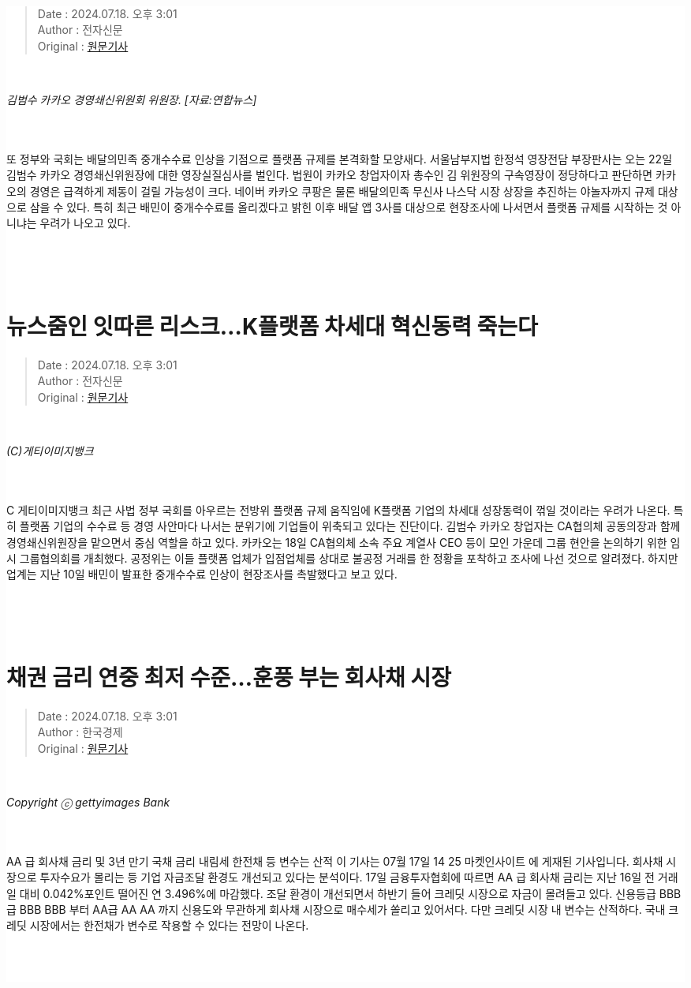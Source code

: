 > Date : 2024.07.18. 오후 3:01  
> Author : 전자신문  
> Original : [원문기사](https://n.news.naver.com/mnews/article/030/0003224584?sid=101)  
<br/>  
  
<img alt="김범수 카카오 경영쇄신위원회 위원장. [자료:연합뉴스]" class="_LAZY_LOADING _LAZY_LOADING_INIT_HIDE" src="https://imgnews.pstatic.net/image/030/2024/07/18/0003224584_001_20240718150128443.png?type=w647" id="img1" style="display: none;"></img><em class="img_desc">김범수 카카오 경영쇄신위원회 위원장. [자료:연합뉴스]</em>  
<br/><br/>  
  
또 정부와 국회는 배달의민족 중개수수료 인상을 기점으로 플랫폼 규제를 본격화할 모양새다.
서울남부지법 한정석 영장전담 부장판사는 오는 22일 김범수 카카오 경영쇄신위원장에 대한 영장실질심사를 벌인다.
법원이 카카오 창업자이자 총수인 김 위원장의 구속영장이 정당하다고 판단하면 카카오의 경영은 급격하게 제동이 걸릴 가능성이 크다.
네이버 카카오 쿠팡은 물론 배달의민족 무신사 나스닥 시장 상장을 추진하는 야놀자까지 규제 대상으로 삼을 수 있다.
특히 최근 배민이 중개수수료를 올리겠다고 밝힌 이후 배달 앱 3사를 대상으로 현장조사에 나서면서 플랫폼 규제를 시작하는 것 아니냐는 우려가 나오고 있다.  
<br/><br/><br/>  

  
# 뉴스줌인 잇따른 리스크…K플랫폼 차세대 혁신동력 죽는다  
  
> Date : 2024.07.18. 오후 3:01  
> Author : 전자신문  
> Original : [원문기사](https://n.news.naver.com/mnews/article/030/0003224583?sid=101)  
<br/>  
  
<img alt="(C)게티이미지뱅크" class="_LAZY_LOADING _LAZY_LOADING_INIT_HIDE" src="https://imgnews.pstatic.net/image/030/2024/07/18/0003224583_001_20240718150126617.jpg?type=w647" id="img1" style="display: none;"></img><em class="img_desc">(C)게티이미지뱅크</em>  
<br/><br/>  
  
C 게티이미지뱅크 최근 사법 정부 국회를 아우르는 전방위 플랫폼 규제 움직임에 K플랫폼 기업의 차세대 성장동력이 꺾일 것이라는 우려가 나온다.
특히 플랫폼 기업의 수수료 등 경영 사안마다 나서는 분위기에 기업들이 위축되고 있다는 진단이다.
김범수 카카오 창업자는 CA협의체 공동의장과 함께 경영쇄신위원장을 맡으면서 중심 역할을 하고 있다.
카카오는 18일 CA협의체 소속 주요 계열사 CEO 등이 모인 가운데 그룹 현안을 논의하기 위한 임시 그룹협의회를 개최했다.
공정위는 이들 플랫폼 업체가 입점업체를 상대로 불공정 거래를 한 정황을 포착하고 조사에 나선 것으로 알려졌다.
하지만 업계는 지난 10일 배민이 발표한 중개수수료 인상이 현장조사를 촉발했다고 보고 있다.  
<br/><br/><br/>  

  
# 채권 금리 연중 최저 수준…훈풍 부는 회사채 시장  
  
> Date : 2024.07.18. 오후 3:01  
> Author : 한국경제  
> Original : [원문기사](https://n.news.naver.com/mnews/article/015/0005011240?sid=101)  
<br/>  
  
<img alt="Copyright ⓒ gettyimages Bank" class="_LAZY_LOADING _LAZY_LOADING_INIT_HIDE" src="https://imgnews.pstatic.net/image/015/2024/07/18/0005011240_001_20240718150125018.jpg?type=w647" id="img1" style="display: none;"></img><em class="img_desc">Copyright ⓒ gettyimages Bank</em>  
<br/><br/>  
  
AA 급 회사채 금리 및 3년 만기 국채 금리 내림세 한전채 등 변수는 산적 이 기사는 07월 17일 14 25 마켓인사이트 에 게재된 기사입니다.
회사채 시장으로 투자수요가 몰리는 등 기업 자금조달 환경도 개선되고 있다는 분석이다.
17일 금융투자협회에 따르면 AA 급 회사채 금리는 지난 16일 전 거래일 대비 0.042%포인트 떨어진 연 3.496%에 마감했다.
조달 환경이 개선되면서 하반기 들어 크레딧 시장으로 자금이 몰려들고 있다.
신용등급 BBB급 BBB BBB 부터 AA급 AA AA 까지 신용도와 무관하게 회사채 시장으로 매수세가 쏠리고 있어서다.
다만 크레딧 시장 내 변수는 산적하다.
국내 크레딧 시장에서는 한전채가 변수로 작용할 수 있다는 전망이 나온다.  
<br/><br/><br/>  
